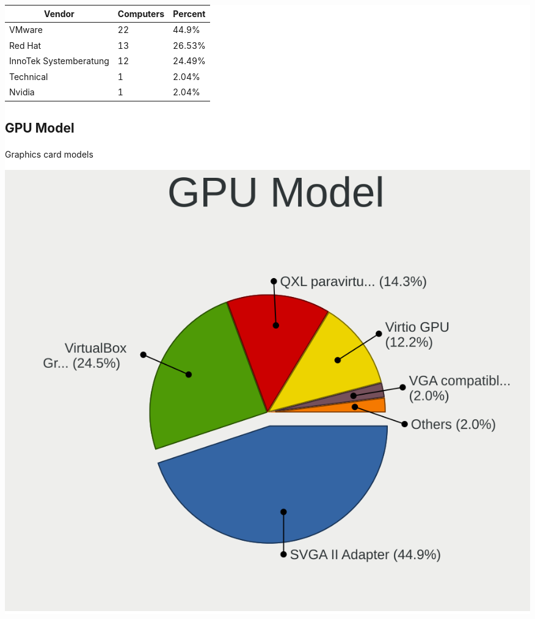 
| Vendor                 | Computers | Percent |
|------------------------|-----------|---------|
| VMware                 | 22        | 44.9%   |
| Red Hat                | 13        | 26.53%  |
| InnoTek Systemberatung | 12        | 24.49%  |
| Technical              | 1         | 2.04%   |
| Nvidia                 | 1         | 2.04%   |

GPU Model
---------

Graphics card models

![GPU Model](./All/images/pie_chart/gpu_model.svg)
